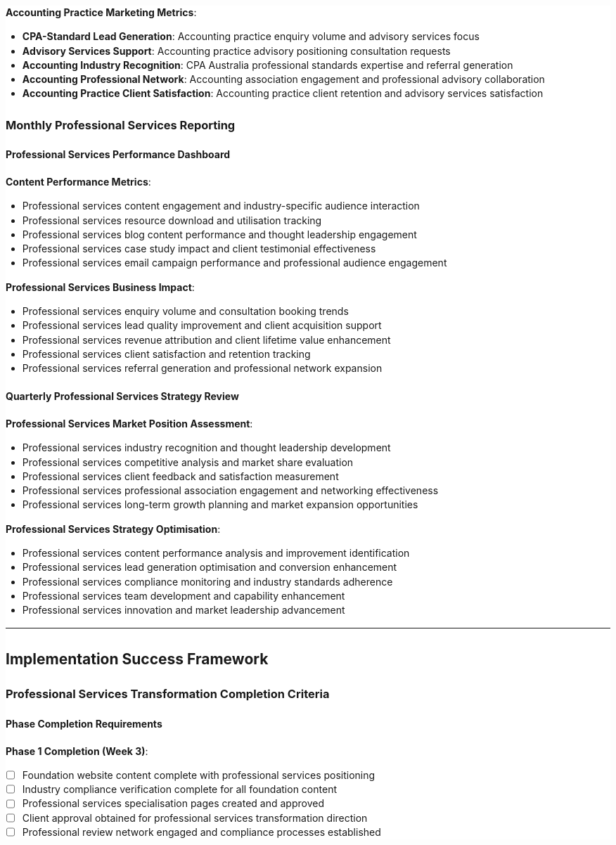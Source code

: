 **Accounting Practice Marketing Metrics**:
- **CPA-Standard Lead Generation**: Accounting practice enquiry volume and advisory services focus
- **Advisory Services Support**: Accounting practice advisory positioning consultation requests
- **Accounting Industry Recognition**: CPA Australia professional standards expertise and referral generation
- **Accounting Professional Network**: Accounting association engagement and professional advisory collaboration
- **Accounting Practice Client Satisfaction**: Accounting practice client retention and advisory services satisfaction

### **Monthly Professional Services Reporting**

#### **Professional Services Performance Dashboard**
**Content Performance Metrics**:
- Professional services content engagement and industry-specific audience interaction
- Professional services resource download and utilisation tracking
- Professional services blog content performance and thought leadership engagement
- Professional services case study impact and client testimonial effectiveness
- Professional services email campaign performance and professional audience engagement

**Professional Services Business Impact**:
- Professional services enquiry volume and consultation booking trends
- Professional services lead quality improvement and client acquisition support
- Professional services revenue attribution and client lifetime value enhancement
- Professional services client satisfaction and retention tracking
- Professional services referral generation and professional network expansion

#### **Quarterly Professional Services Strategy Review**

**Professional Services Market Position Assessment**:
- Professional services industry recognition and thought leadership development
- Professional services competitive analysis and market share evaluation
- Professional services client feedback and satisfaction measurement
- Professional services professional association engagement and networking effectiveness
- Professional services long-term growth planning and market expansion opportunities

**Professional Services Strategy Optimisation**:
- Professional services content performance analysis and improvement identification
- Professional services lead generation optimisation and conversion enhancement
- Professional services compliance monitoring and industry standards adherence
- Professional services team development and capability enhancement
- Professional services innovation and market leadership advancement

---

## Implementation Success Framework

### **Professional Services Transformation Completion Criteria**

#### **Phase Completion Requirements**
**Phase 1 Completion (Week 3)**:
- [ ] Foundation website content complete with professional services positioning
- [ ] Industry compliance verification complete for all foundation content
- [ ] Professional services specialisation pages created and approved
- [ ] Client approval obtained for professional services transformation direction
- [ ] Professional review network engaged and compliance processes established
